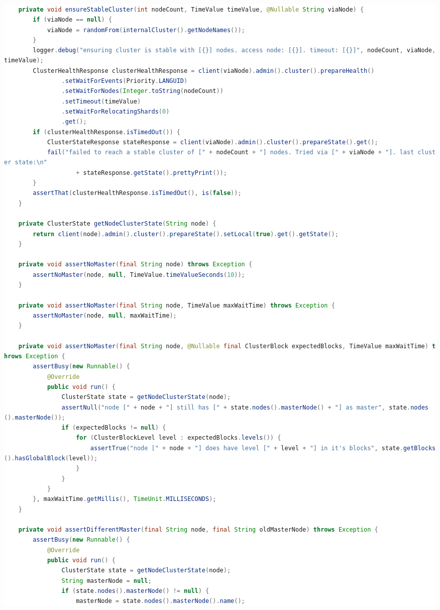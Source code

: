 ```java
    private void ensureStableCluster(int nodeCount, TimeValue timeValue, @Nullable String viaNode) {
        if (viaNode == null) {
            viaNode = randomFrom(internalCluster().getNodeNames());
        }
        logger.debug("ensuring cluster is stable with [{}] nodes. access node: [{}]. timeout: [{}]", nodeCount, viaNode, timeValue);
        ClusterHealthResponse clusterHealthResponse = client(viaNode).admin().cluster().prepareHealth()
                .setWaitForEvents(Priority.LANGUID)
                .setWaitForNodes(Integer.toString(nodeCount))
                .setTimeout(timeValue)
                .setWaitForRelocatingShards(0)
                .get();
        if (clusterHealthResponse.isTimedOut()) {
            ClusterStateResponse stateResponse = client(viaNode).admin().cluster().prepareState().get();
            fail("failed to reach a stable cluster of [" + nodeCount + "] nodes. Tried via [" + viaNode + "]. last cluster state:\n"
                    + stateResponse.getState().prettyPrint());
        }
        assertThat(clusterHealthResponse.isTimedOut(), is(false));
    }

    private ClusterState getNodeClusterState(String node) {
        return client(node).admin().cluster().prepareState().setLocal(true).get().getState();
    }

    private void assertNoMaster(final String node) throws Exception {
        assertNoMaster(node, null, TimeValue.timeValueSeconds(10));
    }

    private void assertNoMaster(final String node, TimeValue maxWaitTime) throws Exception {
        assertNoMaster(node, null, maxWaitTime);
    }

    private void assertNoMaster(final String node, @Nullable final ClusterBlock expectedBlocks, TimeValue maxWaitTime) throws Exception {
        assertBusy(new Runnable() {
            @Override
            public void run() {
                ClusterState state = getNodeClusterState(node);
                assertNull("node [" + node + "] still has [" + state.nodes().masterNode() + "] as master", state.nodes().masterNode());
                if (expectedBlocks != null) {
                    for (ClusterBlockLevel level : expectedBlocks.levels()) {
                        assertTrue("node [" + node + "] does have level [" + level + "] in it's blocks", state.getBlocks().hasGlobalBlock(level));
                    }
                }
            }
        }, maxWaitTime.getMillis(), TimeUnit.MILLISECONDS);
    }

    private void assertDifferentMaster(final String node, final String oldMasterNode) throws Exception {
        assertBusy(new Runnable() {
            @Override
            public void run() {
                ClusterState state = getNodeClusterState(node);
                String masterNode = null;
                if (state.nodes().masterNode() != null) {
                    masterNode = state.nodes().masterNode().name();
```